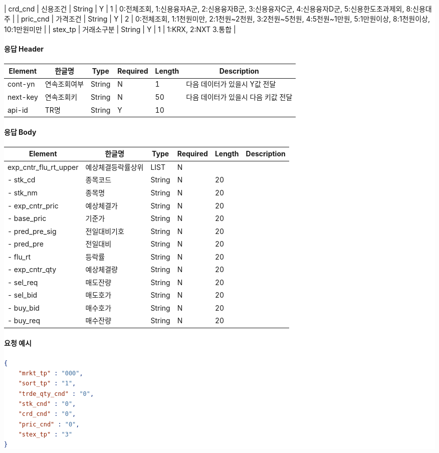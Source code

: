 | crd_cnd      | 신용조건     | String | Y        | 1      | 0:전체조회, 1:신용융자A군, 2:신용융자B군, 3:신용융자C군, 4:신용융자D군, 5:신용한도초과제외, 8:신용대주                                                                                                                                                                                                                                                                                                                                                                                                                                                                                                                                                                                                                                                                                                                                   |
| pric_cnd     | 가격조건     | String | Y        | 2      | 0:전체조회, 1:1천원미만, 2:1천원~2천원, 3:2천원~5천원, 4:5천원~1만원, 5:1만원이상, 8:1천원이상, 10:1만원미만                                                                                                                                                                                                                                                                                                                                                                                                                                                                                                                                                                                                                                                                                                                     |
| stex_tp      | 거래소구분   | String | Y        | 1      | 1:KRX, 2:NXT 3.통합                                                                                                                                                                                                                                                                                                                                                                                                                                                                                                                                                                                                                                                                                                                                                                                                                 |

#### 응답 Header

| Element  | 한글명       | Type   | Required | Length | Description                         |
| -------- | ------------ | ------ | -------- | ------ | ----------------------------------- |
| cont-yn  | 연속조회여부 | String | N        | 1      | 다음 데이터가 있을시 Y값 전달       |
| next-key | 연속조회키   | String | N        | 50     | 다음 데이터가 있을시 다음 키값 전달 |
| api-id   | TR명         | String | Y        | 10     |                                     |

#### 응답 Body

| Element                | 한글명               | Type   | Required | Length | Description |
| ---------------------- | -------------------- | ------ | -------- | ------ | ----------- |
| exp_cntr_flu_rt_upper  | 예상체결등락률상위   | LIST   | N        |        |             |
| - stk_cd               | 종목코드             | String | N        | 20     |             |
| - stk_nm               | 종목명               | String | N        | 20     |             |
| - exp_cntr_pric        | 예상체결가           | String | N        | 20     |             |
| - base_pric            | 기준가               | String | N        | 20     |             |
| - pred_pre_sig         | 전일대비기호         | String | N        | 20     |             |
| - pred_pre             | 전일대비             | String | N        | 20     |             |
| - flu_rt               | 등락률               | String | N        | 20     |             |
| - exp_cntr_qty         | 예상체결량           | String | N        | 20     |             |
| - sel_req              | 매도잔량             | String | N        | 20     |             |
| - sel_bid              | 매도호가             | String | N        | 20     |             |
| - buy_bid              | 매수호가             | String | N        | 20     |             |
| - buy_req              | 매수잔량             | String | N        | 20     |             |

#### 요청 예시

```json
{
	"mrkt_tp" : "000",
	"sort_tp" : "1",
	"trde_qty_cnd" : "0",
	"stk_cnd" : "0",
	"crd_cnd" : "0",
	"pric_cnd" : "0",
	"stex_tp" : "3"
}
```
